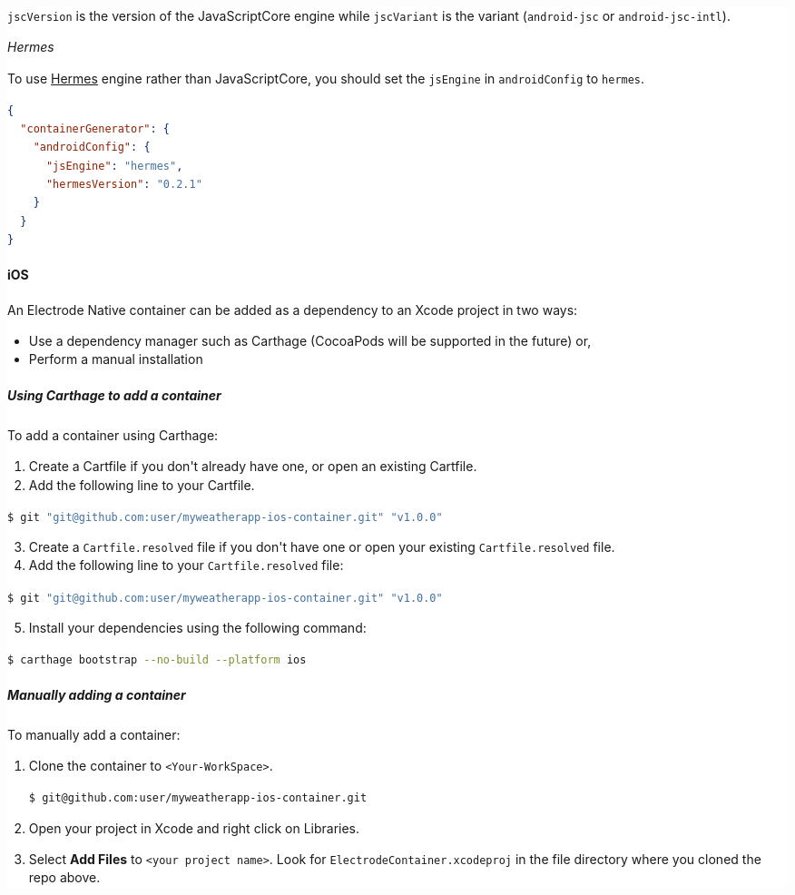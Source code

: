 `jscVersion` is the version of the JavaScriptCore engine while `jscVariant` is the variant (`android-jsc` or `android-jsc-intl`).

_Hermes_

To use [Hermes](https://hermesengine.dev/) engine rather than JavaScriptCore, you should set the `jsEngine` in `androidConfig` to `hermes`.

```json
{
  "containerGenerator": {
    "androidConfig": {
      "jsEngine": "hermes",
      "hermesVersion": "0.2.1"
    }
  }
}
```

#### iOS

An Electrode Native container can be added as a dependency to an Xcode project in two ways:
* Use a dependency manager such as Carthage (CocoaPods will be supported in the future) or,  
* Perform a manual installation  

##### Using Carthage to add a container
To add a container using Carthage:  

1) Create a Cartfile if you don't already have one, or open an existing Cartfile.  
2) Add the following line to your Cartfile.

```bash
$ git "git@github.com:user/myweatherapp-ios-container.git" "v1.0.0"
```

3) Create a `Cartfile.resolved` file if you don't have one or open your existing `Cartfile.resolved` file.  
4) Add the following line to your `Cartfile.resolved` file:

```bash
$ git "git@github.com:user/myweatherapp-ios-container.git" "v1.0.0"
```

5) Install your dependencies using the following command:

```bash
$ carthage bootstrap --no-build --platform ios
```

##### Manually adding a container

To manually add a container:

1. Clone the container to `<Your-WorkSpace>`.

    ```bash
    $ git@github.com:user/myweatherapp-ios-container.git
    ```
2. Open your project in Xcode and right click on Libraries.
3. Select **Add Files** to `<your project name>`. Look for `ElectrodeContainer.xcodeproj` in the file directory where you cloned the repo above.
